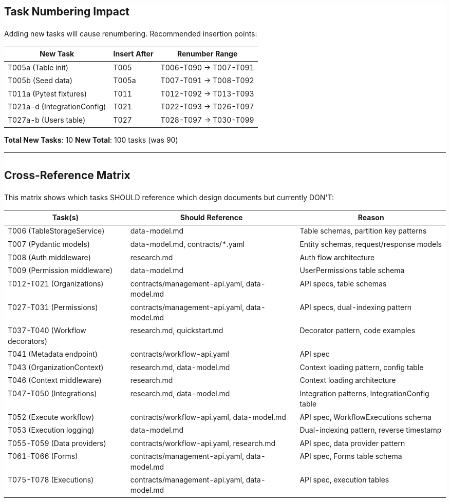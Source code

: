 
## Task Numbering Impact

Adding new tasks will cause renumbering. Recommended insertion points:

| New Task                    | Insert After | Renumber Range        |
| --------------------------- | ------------ | --------------------- |
| T005a (Table init)          | T005         | T006-T090 → T007-T091 |
| T005b (Seed data)           | T005a        | T007-T091 → T008-T092 |
| T011a (Pytest fixtures)     | T011         | T012-T092 → T013-T093 |
| T021a-d (IntegrationConfig) | T021         | T022-T093 → T026-T097 |
| T027a-b (Users table)       | T027         | T028-T097 → T030-T099 |

**Total New Tasks**: 10
**New Total**: 100 tasks (was 90)

---

## Cross-Reference Matrix

This matrix shows which tasks SHOULD reference which design documents but currently DON'T:

| Task(s)                         | Should Reference                             | Reason                                        |
| ------------------------------- | -------------------------------------------- | --------------------------------------------- |
| T006 (TableStorageService)      | data-model.md                                | Table schemas, partition key patterns         |
| T007 (Pydantic models)          | data-model.md, contracts/\*.yaml             | Entity schemas, request/response models       |
| T008 (Auth middleware)          | research.md                                  | Auth flow architecture                        |
| T009 (Permission middleware)    | data-model.md                                | UserPermissions table schema                  |
| T012-T021 (Organizations)       | contracts/management-api.yaml, data-model.md | API specs, table schemas                      |
| T027-T031 (Permissions)         | contracts/management-api.yaml, data-model.md | API specs, dual-indexing pattern              |
| T037-T040 (Workflow decorators) | research.md, quickstart.md                   | Decorator pattern, code examples              |
| T041 (Metadata endpoint)        | contracts/workflow-api.yaml                  | API spec                                      |
| T043 (OrganizationContext)      | research.md, data-model.md                   | Context loading pattern, config table         |
| T046 (Context middleware)       | research.md                                  | Context loading architecture                  |
| T047-T050 (Integrations)        | research.md, data-model.md                   | Integration patterns, IntegrationConfig table |
| T052 (Execute workflow)         | contracts/workflow-api.yaml, data-model.md   | API spec, WorkflowExecutions schema           |
| T053 (Execution logging)        | data-model.md                                | Dual-indexing pattern, reverse timestamp      |
| T055-T059 (Data providers)      | contracts/workflow-api.yaml, research.md     | API spec, data provider pattern               |
| T061-T066 (Forms)               | contracts/management-api.yaml, data-model.md | API spec, Forms table schema                  |
| T075-T078 (Executions)          | contracts/management-api.yaml, data-model.md | API spec, execution tables                    |
